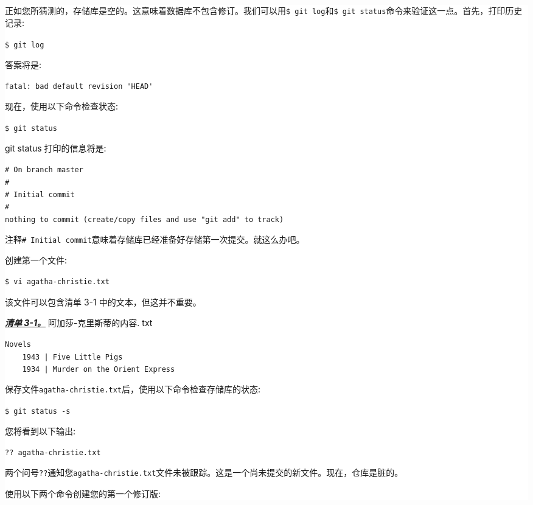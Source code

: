 正如您所猜测的，存储库是空的。这意味着数据库不包含修订。我们可以用`$ git log`和`$ git status`命令来验证这一点。首先，打印历史记录:

```
$ git log

```

答案将是:

```
fatal: bad default revision 'HEAD'
```

现在，使用以下命令检查状态:

```
$ git status

```

git status 打印的信息将是:

```
# On branch master
#
# Initial commit
#
nothing to commit (create/copy files and use "git add" to track)
```

注释`# Initial commit`意味着存储库已经准备好存储第一次提交。就这么办吧。

创建第一个文件:

```
$ vi agatha-christie.txt
```

该文件可以包含清单 3-1 中的文本，但这并不重要。

[***清单 3-1。***](#_list1) 阿加莎-克里斯蒂的内容. txt

```
Novels
    1943 | Five Little Pigs
    1934 | Murder on the Orient Express
```

保存文件`agatha-christie.txt`后，使用以下命令检查存储库的状态:

```
$ git status -s
```

您将看到以下输出:

```
?? agatha-christie.txt
```

两个问号`??`通知您`agatha-christie.txt`文件未被跟踪。这是一个尚未提交的新文件。现在，仓库是脏的。

使用以下两个命令创建您的第一个修订版:
